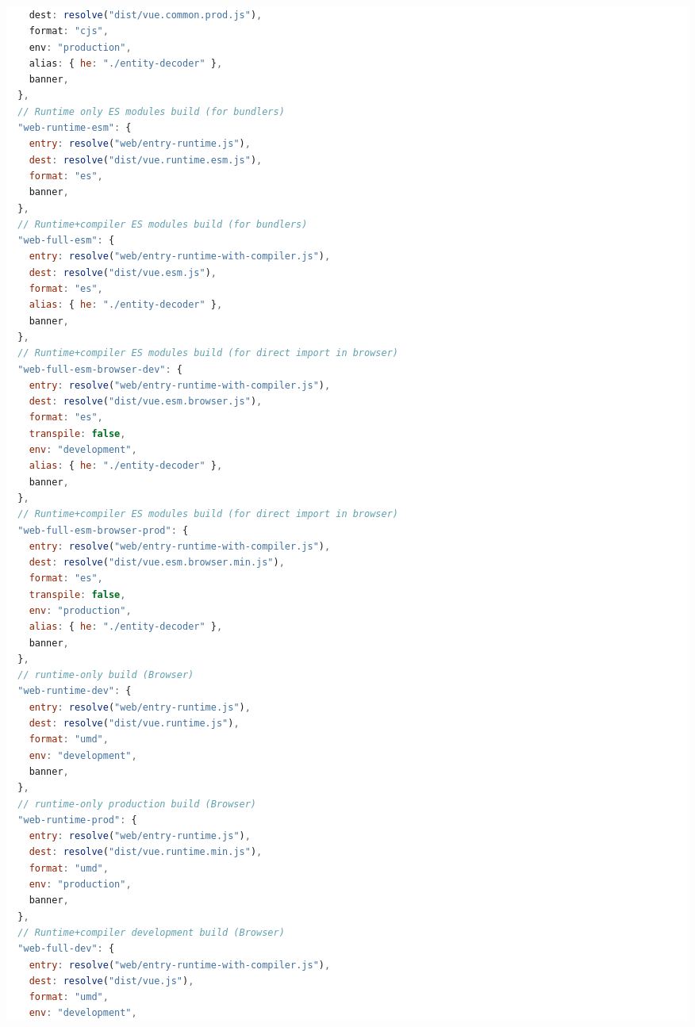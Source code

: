```js
    dest: resolve("dist/vue.common.prod.js"),
    format: "cjs",
    env: "production",
    alias: { he: "./entity-decoder" },
    banner,
  },
  // Runtime only ES modules build (for bundlers)
  "web-runtime-esm": {
    entry: resolve("web/entry-runtime.js"),
    dest: resolve("dist/vue.runtime.esm.js"),
    format: "es",
    banner,
  },
  // Runtime+compiler ES modules build (for bundlers)
  "web-full-esm": {
    entry: resolve("web/entry-runtime-with-compiler.js"),
    dest: resolve("dist/vue.esm.js"),
    format: "es",
    alias: { he: "./entity-decoder" },
    banner,
  },
  // Runtime+compiler ES modules build (for direct import in browser)
  "web-full-esm-browser-dev": {
    entry: resolve("web/entry-runtime-with-compiler.js"),
    dest: resolve("dist/vue.esm.browser.js"),
    format: "es",
    transpile: false,
    env: "development",
    alias: { he: "./entity-decoder" },
    banner,
  },
  // Runtime+compiler ES modules build (for direct import in browser)
  "web-full-esm-browser-prod": {
    entry: resolve("web/entry-runtime-with-compiler.js"),
    dest: resolve("dist/vue.esm.browser.min.js"),
    format: "es",
    transpile: false,
    env: "production",
    alias: { he: "./entity-decoder" },
    banner,
  },
  // runtime-only build (Browser)
  "web-runtime-dev": {
    entry: resolve("web/entry-runtime.js"),
    dest: resolve("dist/vue.runtime.js"),
    format: "umd",
    env: "development",
    banner,
  },
  // runtime-only production build (Browser)
  "web-runtime-prod": {
    entry: resolve("web/entry-runtime.js"),
    dest: resolve("dist/vue.runtime.min.js"),
    format: "umd",
    env: "production",
    banner,
  },
  // Runtime+compiler development build (Browser)
  "web-full-dev": {
    entry: resolve("web/entry-runtime-with-compiler.js"),
    dest: resolve("dist/vue.js"),
    format: "umd",
    env: "development",
```